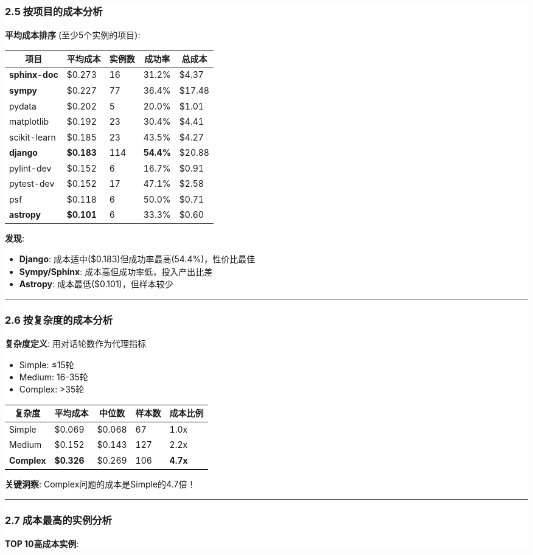 
### 2.5 按项目的成本分析

**平均成本排序** (至少5个实例的项目):

| 项目 | 平均成本 | 实例数 | 成功率 | 总成本 |
|------|---------|--------|--------|--------|
| **sphinx-doc** | $0.273 | 16 | 31.2% | $4.37 |
| **sympy** | $0.227 | 77 | 36.4% | $17.48 |
| pydata | $0.202 | 5 | 20.0% | $1.01 |
| matplotlib | $0.192 | 23 | 30.4% | $4.41 |
| scikit-learn | $0.185 | 23 | 43.5% | $4.27 |
| **django** | **$0.183** | 114 | **54.4%** | $20.88 |
| pylint-dev | $0.152 | 6 | 16.7% | $0.91 |
| pytest-dev | $0.152 | 17 | 47.1% | $2.58 |
| psf | $0.118 | 6 | 50.0% | $0.71 |
| **astropy** | **$0.101** | 6 | 33.3% | $0.60 |

**发现**:
- **Django**: 成本适中($0.183)但成功率最高(54.4%)，性价比最佳
- **Sympy/Sphinx**: 成本高但成功率低，投入产出比差
- **Astropy**: 成本最低($0.101)，但样本较少

---

### 2.6 按复杂度的成本分析

**复杂度定义**: 用对话轮数作为代理指标
- Simple: ≤15轮
- Medium: 16-35轮
- Complex: >35轮

| 复杂度 | 平均成本 | 中位数 | 样本数 | 成本比例 |
|--------|---------|--------|--------|---------|
| Simple | $0.069 | $0.068 | 67 | 1.0x |
| Medium | $0.152 | $0.143 | 127 | 2.2x |
| **Complex** | **$0.326** | $0.269 | 106 | **4.7x** |

**关键洞察**: Complex问题的成本是Simple的4.7倍！

---

### 2.7 成本最高的实例分析

**TOP 10高成本实例**:
